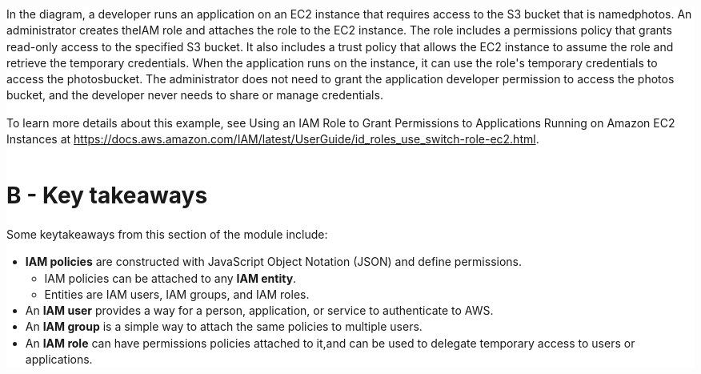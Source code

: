 In the diagram, a developer runs an application on an EC2 instance that requires access to the S3 bucket that is namedphotos. An administrator creates theIAM role and attaches the role to the EC2 instance. The role includes a permissions policy that grants read-only access to the specified S3 bucket. It also includes a trust policy that allows the EC2 instance to assume the role and retrieve the temporary credentials. When the application runs on the instance, it can use the role's temporary credentials to access the photosbucket. The administrator does not need to grant the application developer permission to access the photos bucket, and the developer never needs to share or manage credentials.

To learn more details about this example, see Using an IAM Role to Grant Permissions to Applications Running on Amazon EC2 Instances at https://docs.aws.amazon.com/IAM/latest/UserGuide/id_roles_use_switch-role-ec2.html.

# B - Key takeaways

Some keytakeaways from this section of the module include:
- **IAM policies** are constructed with JavaScript Object Notation (JSON) and define permissions.
    - IAM policies can be attached to any **IAM entity**.
    - Entities are IAM users, IAM groups, and IAM roles.
- An **IAM user** provides a way for a person, application, or service to authenticate to AWS.
- An **IAM group** is a simple way to attach the same policies to multiple users.
- An **IAM role** can have permissions policies attached to it,and can be used to delegate temporary access to users or applications.

